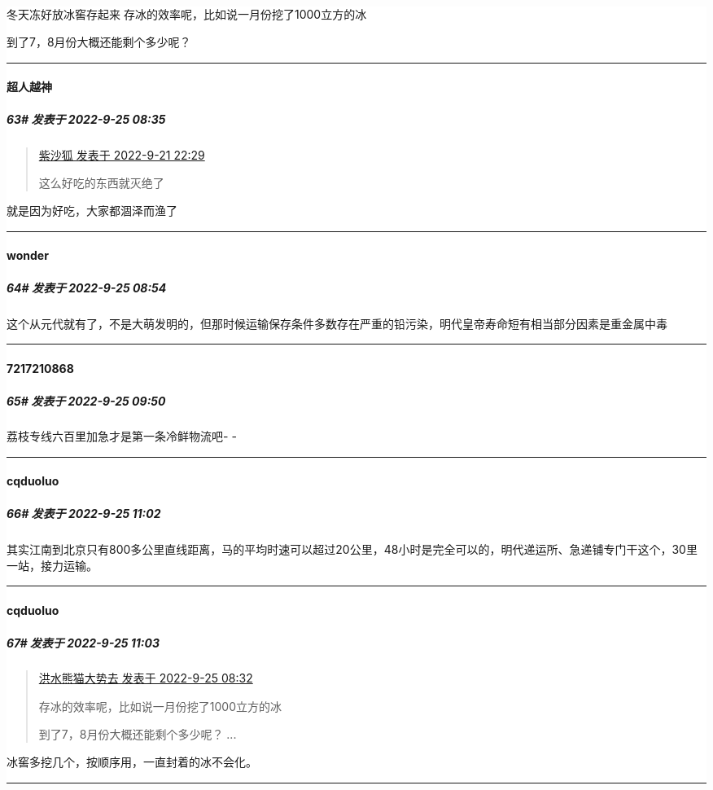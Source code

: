 冬天冻好放冰窖存起来</blockquote>
存冰的效率呢，比如说一月份挖了1000立方的冰

到了7，8月份大概还能剩个多少呢？

*****

####  超人越神  
##### 63#       发表于 2022-9-25 08:35

<blockquote><a href="httphttps://bbs.saraba1st.com/2b/forum.php?mod=redirect&amp;goto=findpost&amp;pid=57587541&amp;ptid=2095885" target="_blank">紫沙狐 发表于 2022-9-21 22:29</a>

这么好吃的东西就灭绝了</blockquote>
就是因为好吃，大家都涸泽而渔了



*****

####  wonder  
##### 64#       发表于 2022-9-25 08:54

这个从元代就有了，不是大萌发明的，但那时候运输保存条件多数存在严重的铅污染，明代皇帝寿命短有相当部分因素是重金属中毒



*****

####  7217210868  
##### 65#       发表于 2022-9-25 09:50

荔枝专线六百里加急才是第一条冷鲜物流吧- -



*****

####  cqduoluo  
##### 66#       发表于 2022-9-25 11:02

其实江南到北京只有800多公里直线距离，马的平均时速可以超过20公里，48小时是完全可以的，明代递运所、急递铺专门干这个，30里一站，接力运输。

*****

####  cqduoluo  
##### 67#       发表于 2022-9-25 11:03

<blockquote><a href="httphttps://bbs.saraba1st.com/2b/forum.php?mod=redirect&amp;goto=findpost&amp;pid=57638191&amp;ptid=2095885" target="_blank">洪水熊猫大势去 发表于 2022-9-25 08:32</a>

存冰的效率呢，比如说一月份挖了1000立方的冰

到了7，8月份大概还能剩个多少呢？ ...</blockquote>
冰窖多挖几个，按顺序用，一直封着的冰不会化。



*****
